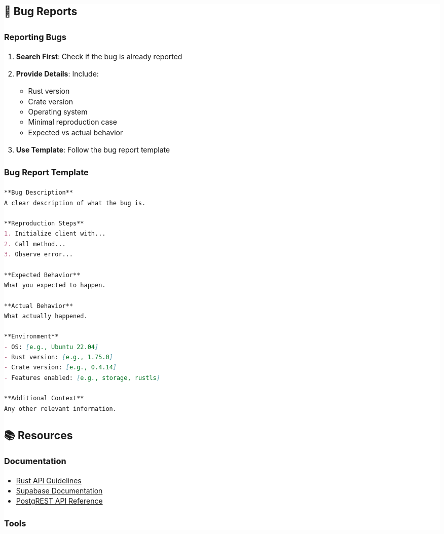 ## 🐛 Bug Reports

### Reporting Bugs

1. **Search First**: Check if the bug is already reported
2. **Provide Details**: Include:
   - Rust version
   - Crate version
   - Operating system
   - Minimal reproduction case
   - Expected vs actual behavior

3. **Use Template**: Follow the bug report template

### Bug Report Template

```markdown
**Bug Description**
A clear description of what the bug is.

**Reproduction Steps**
1. Initialize client with...
2. Call method...
3. Observe error...

**Expected Behavior**
What you expected to happen.

**Actual Behavior**
What actually happened.

**Environment**
- OS: [e.g., Ubuntu 22.04]
- Rust version: [e.g., 1.75.0]
- Crate version: [e.g., 0.4.14]
- Features enabled: [e.g., storage, rustls]

**Additional Context**
Any other relevant information.
```

## 📚 Resources

### Documentation

- [Rust API Guidelines](https://rust-lang.github.io/api-guidelines/)
- [Supabase Documentation](https://supabase.io/docs)
- [PostgREST API Reference](https://postgrest.org/en/stable/api.html)

### Tools
